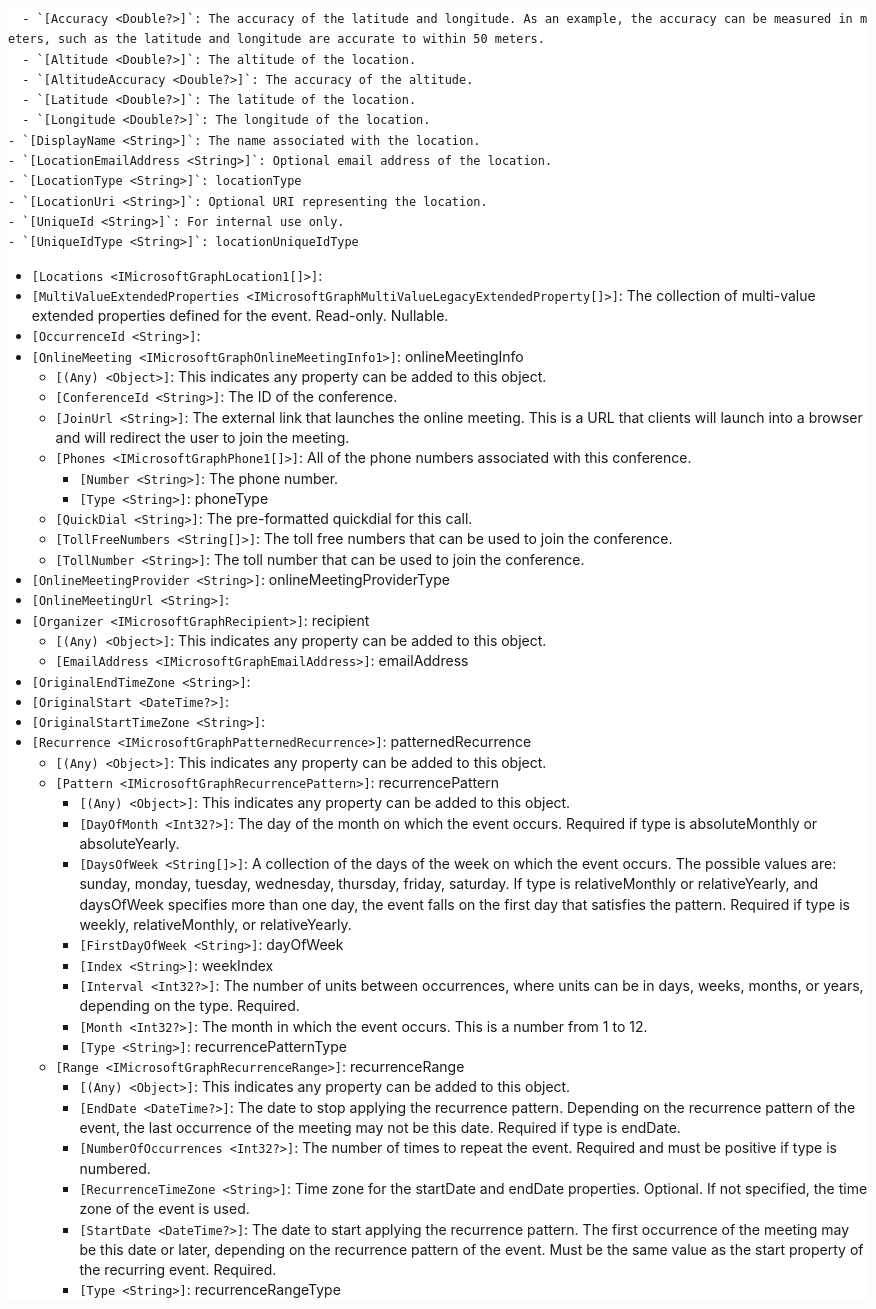       - `[Accuracy <Double?>]`: The accuracy of the latitude and longitude. As an example, the accuracy can be measured in meters, such as the latitude and longitude are accurate to within 50 meters.
      - `[Altitude <Double?>]`: The altitude of the location.
      - `[AltitudeAccuracy <Double?>]`: The accuracy of the altitude.
      - `[Latitude <Double?>]`: The latitude of the location.
      - `[Longitude <Double?>]`: The longitude of the location.
    - `[DisplayName <String>]`: The name associated with the location.
    - `[LocationEmailAddress <String>]`: Optional email address of the location.
    - `[LocationType <String>]`: locationType
    - `[LocationUri <String>]`: Optional URI representing the location.
    - `[UniqueId <String>]`: For internal use only.
    - `[UniqueIdType <String>]`: locationUniqueIdType
  - `[Locations <IMicrosoftGraphLocation1[]>]`: 
  - `[MultiValueExtendedProperties <IMicrosoftGraphMultiValueLegacyExtendedProperty[]>]`: The collection of multi-value extended properties defined for the event. Read-only. Nullable.
  - `[OccurrenceId <String>]`: 
  - `[OnlineMeeting <IMicrosoftGraphOnlineMeetingInfo1>]`: onlineMeetingInfo
    - `[(Any) <Object>]`: This indicates any property can be added to this object.
    - `[ConferenceId <String>]`: The ID of the conference.
    - `[JoinUrl <String>]`: The external link that launches the online meeting. This is a URL that clients will launch into a browser and will redirect the user to join the meeting.
    - `[Phones <IMicrosoftGraphPhone1[]>]`: All of the phone numbers associated with this conference.
      - `[Number <String>]`: The phone number.
      - `[Type <String>]`: phoneType
    - `[QuickDial <String>]`: The pre-formatted quickdial for this call.
    - `[TollFreeNumbers <String[]>]`: The toll free numbers that can be used to join the conference.
    - `[TollNumber <String>]`: The toll number that can be used to join the conference.
  - `[OnlineMeetingProvider <String>]`: onlineMeetingProviderType
  - `[OnlineMeetingUrl <String>]`: 
  - `[Organizer <IMicrosoftGraphRecipient>]`: recipient
    - `[(Any) <Object>]`: This indicates any property can be added to this object.
    - `[EmailAddress <IMicrosoftGraphEmailAddress>]`: emailAddress
  - `[OriginalEndTimeZone <String>]`: 
  - `[OriginalStart <DateTime?>]`: 
  - `[OriginalStartTimeZone <String>]`: 
  - `[Recurrence <IMicrosoftGraphPatternedRecurrence>]`: patternedRecurrence
    - `[(Any) <Object>]`: This indicates any property can be added to this object.
    - `[Pattern <IMicrosoftGraphRecurrencePattern>]`: recurrencePattern
      - `[(Any) <Object>]`: This indicates any property can be added to this object.
      - `[DayOfMonth <Int32?>]`: The day of the month on which the event occurs. Required if type is absoluteMonthly or absoluteYearly.
      - `[DaysOfWeek <String[]>]`: A collection of the days of the week on which the event occurs. The possible values are: sunday, monday, tuesday, wednesday, thursday, friday, saturday. If type is relativeMonthly or relativeYearly, and daysOfWeek specifies more than one day, the event falls on the first day that satisfies the pattern.  Required if type is weekly, relativeMonthly, or relativeYearly.
      - `[FirstDayOfWeek <String>]`: dayOfWeek
      - `[Index <String>]`: weekIndex
      - `[Interval <Int32?>]`: The number of units between occurrences, where units can be in days, weeks, months, or years, depending on the type. Required.
      - `[Month <Int32?>]`: The month in which the event occurs.  This is a number from 1 to 12.
      - `[Type <String>]`: recurrencePatternType
    - `[Range <IMicrosoftGraphRecurrenceRange>]`: recurrenceRange
      - `[(Any) <Object>]`: This indicates any property can be added to this object.
      - `[EndDate <DateTime?>]`: The date to stop applying the recurrence pattern. Depending on the recurrence pattern of the event, the last occurrence of the meeting may not be this date. Required if type is endDate.
      - `[NumberOfOccurrences <Int32?>]`: The number of times to repeat the event. Required and must be positive if type is numbered.
      - `[RecurrenceTimeZone <String>]`: Time zone for the startDate and endDate properties. Optional. If not specified, the time zone of the event is used.
      - `[StartDate <DateTime?>]`: The date to start applying the recurrence pattern. The first occurrence of the meeting may be this date or later, depending on the recurrence pattern of the event. Must be the same value as the start property of the recurring event. Required.
      - `[Type <String>]`: recurrenceRangeType